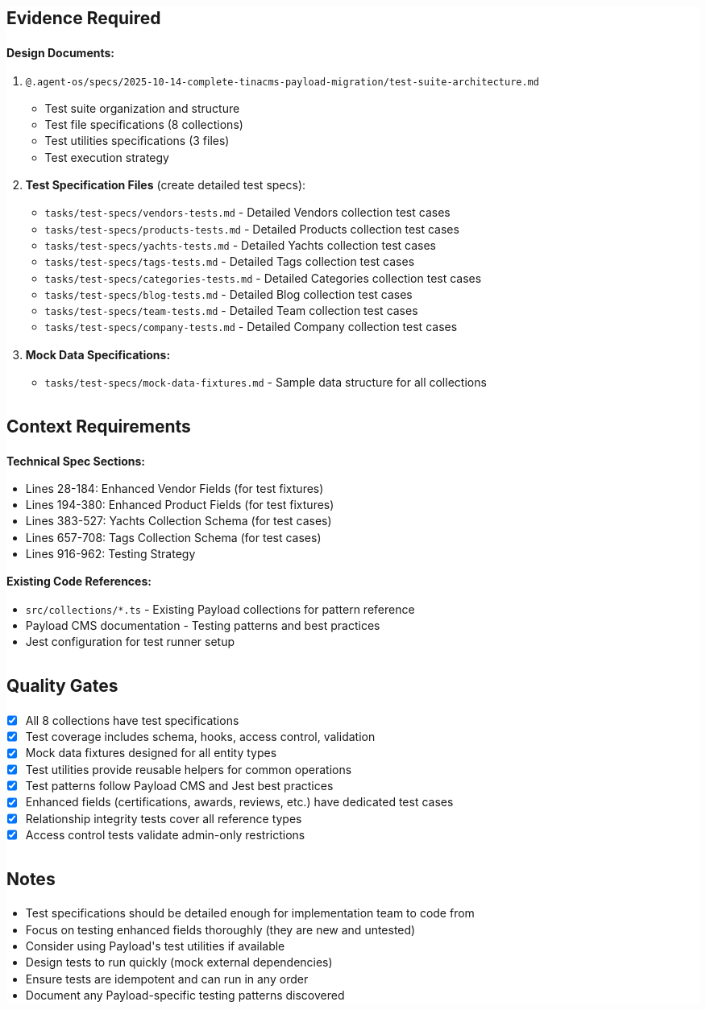 ## Evidence Required

**Design Documents:**
1. `@.agent-os/specs/2025-10-14-complete-tinacms-payload-migration/test-suite-architecture.md`
   - Test suite organization and structure
   - Test file specifications (8 collections)
   - Test utilities specifications (3 files)
   - Test execution strategy

2. **Test Specification Files** (create detailed test specs):
   - `tasks/test-specs/vendors-tests.md` - Detailed Vendors collection test cases
   - `tasks/test-specs/products-tests.md` - Detailed Products collection test cases
   - `tasks/test-specs/yachts-tests.md` - Detailed Yachts collection test cases
   - `tasks/test-specs/tags-tests.md` - Detailed Tags collection test cases
   - `tasks/test-specs/categories-tests.md` - Detailed Categories collection test cases
   - `tasks/test-specs/blog-tests.md` - Detailed Blog collection test cases
   - `tasks/test-specs/team-tests.md` - Detailed Team collection test cases
   - `tasks/test-specs/company-tests.md` - Detailed Company collection test cases

3. **Mock Data Specifications:**
   - `tasks/test-specs/mock-data-fixtures.md` - Sample data structure for all collections

## Context Requirements

**Technical Spec Sections:**
- Lines 28-184: Enhanced Vendor Fields (for test fixtures)
- Lines 194-380: Enhanced Product Fields (for test fixtures)
- Lines 383-527: Yachts Collection Schema (for test cases)
- Lines 657-708: Tags Collection Schema (for test cases)
- Lines 916-962: Testing Strategy

**Existing Code References:**
- `src/collections/*.ts` - Existing Payload collections for pattern reference
- Payload CMS documentation - Testing patterns and best practices
- Jest configuration for test runner setup

## Quality Gates

- [x] All 8 collections have test specifications
- [x] Test coverage includes schema, hooks, access control, validation
- [x] Mock data fixtures designed for all entity types
- [x] Test utilities provide reusable helpers for common operations
- [x] Test patterns follow Payload CMS and Jest best practices
- [x] Enhanced fields (certifications, awards, reviews, etc.) have dedicated test cases
- [x] Relationship integrity tests cover all reference types
- [x] Access control tests validate admin-only restrictions

## Notes

- Test specifications should be detailed enough for implementation team to code from
- Focus on testing enhanced fields thoroughly (they are new and untested)
- Consider using Payload's test utilities if available
- Design tests to run quickly (mock external dependencies)
- Ensure tests are idempotent and can run in any order
- Document any Payload-specific testing patterns discovered
